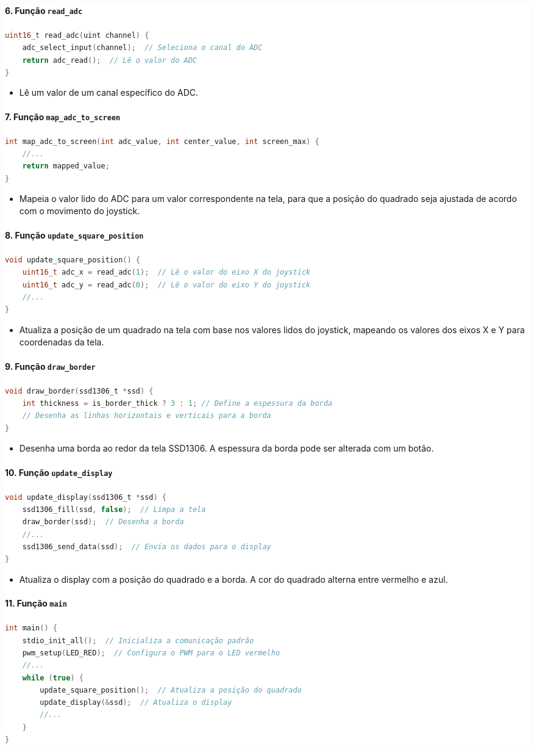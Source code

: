 #### 6. **Função `read_adc`**
```c
uint16_t read_adc(uint channel) {
    adc_select_input(channel);  // Seleciona o canal do ADC
    return adc_read();  // Lê o valor do ADC
}
```
- Lê um valor de um canal específico do ADC.

#### 7. **Função `map_adc_to_screen`**
```c
int map_adc_to_screen(int adc_value, int center_value, int screen_max) {
    //...
    return mapped_value;
}
```
- Mapeia o valor lido do ADC para um valor correspondente na tela, para que a posição do quadrado seja ajustada de acordo com o movimento do joystick.

#### 8. **Função `update_square_position`**
```c
void update_square_position() {
    uint16_t adc_x = read_adc(1);  // Lê o valor do eixo X do joystick
    uint16_t adc_y = read_adc(0);  // Lê o valor do eixo Y do joystick
    //...
}
```
- Atualiza a posição de um quadrado na tela com base nos valores lidos do joystick, mapeando os valores dos eixos X e Y para coordenadas da tela.

#### 9. **Função `draw_border`**
```c
void draw_border(ssd1306_t *ssd) {
    int thickness = is_border_thick ? 3 : 1; // Define a espessura da borda
    // Desenha as linhas horizontais e verticais para a borda
}
```
- Desenha uma borda ao redor da tela SSD1306. A espessura da borda pode ser alterada com um botão.

#### 10. **Função `update_display`**
```c
void update_display(ssd1306_t *ssd) {
    ssd1306_fill(ssd, false);  // Limpa a tela
    draw_border(ssd);  // Desenha a borda
    //...
    ssd1306_send_data(ssd);  // Envia os dados para o display
}
```
- Atualiza o display com a posição do quadrado e a borda. A cor do quadrado alterna entre vermelho e azul.

#### 11. **Função `main`**
```c
int main() {   
    stdio_init_all();  // Inicializa a comunicação padrão
    pwm_setup(LED_RED);  // Configura o PWM para o LED vermelho
    //...
    while (true) {
        update_square_position();  // Atualiza a posição do quadrado
        update_display(&ssd);  // Atualiza o display
        //...
    }
}
```